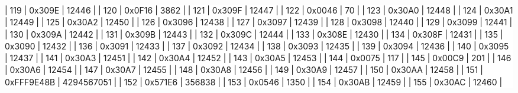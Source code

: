 |     119 | 0x309E      |       12446 |
|     120 | 0x0F16      |        3862 |
|     121 | 0x309F      |       12447 |
|     122 | 0x0046      |          70 |
|     123 | 0x30A0      |       12448 |
|     124 | 0x30A1      |       12449 |
|     125 | 0x30A2      |       12450 |
|     126 | 0x3096      |       12438 |
|     127 | 0x3097      |       12439 |
|     128 | 0x3098      |       12440 |
|     129 | 0x3099      |       12441 |
|     130 | 0x309A      |       12442 |
|     131 | 0x309B      |       12443 |
|     132 | 0x309C      |       12444 |
|     133 | 0x308E      |       12430 |
|     134 | 0x308F      |       12431 |
|     135 | 0x3090      |       12432 |
|     136 | 0x3091      |       12433 |
|     137 | 0x3092      |       12434 |
|     138 | 0x3093      |       12435 |
|     139 | 0x3094      |       12436 |
|     140 | 0x3095      |       12437 |
|     141 | 0x30A3      |       12451 |
|     142 | 0x30A4      |       12452 |
|     143 | 0x30A5      |       12453 |
|     144 | 0x0075      |         117 |
|     145 | 0x00C9      |         201 |
|     146 | 0x30A6      |       12454 |
|     147 | 0x30A7      |       12455 |
|     148 | 0x30A8      |       12456 |
|     149 | 0x30A9      |       12457 |
|     150 | 0x30AA      |       12458 |
|     151 | 0xFFF9E48B  |  4294567051 |
|     152 | 0x571E6     |      356838 |
|     153 | 0x0546      |        1350 |
|     154 | 0x30AB      |       12459 |
|     155 | 0x30AC      |       12460 |
